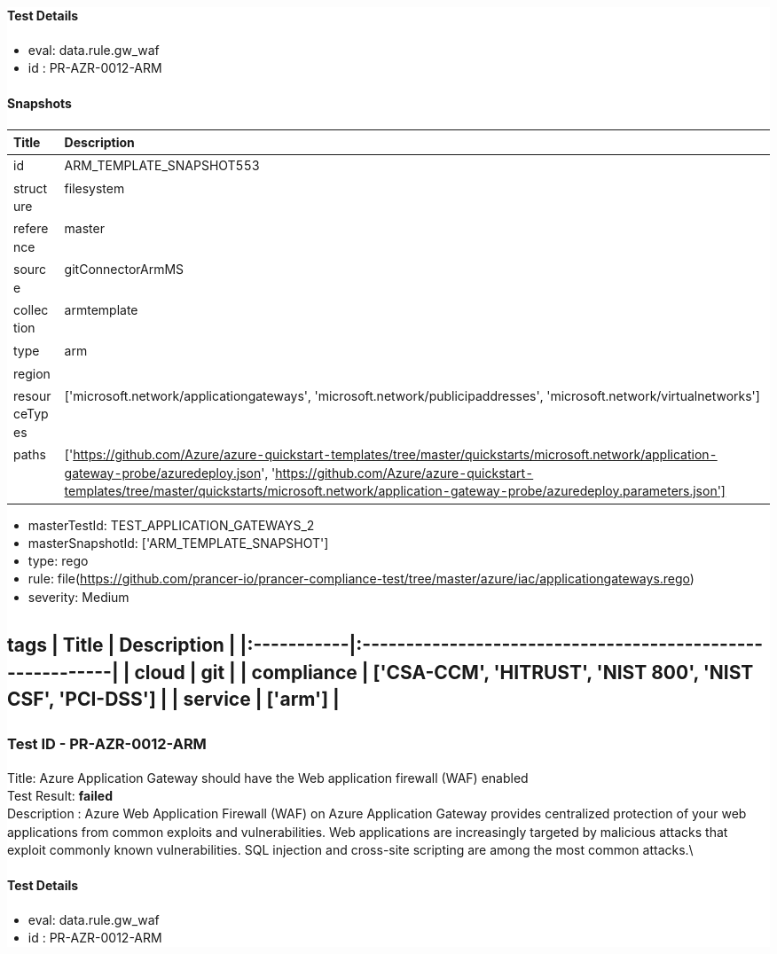 #### Test Details
- eval: data.rule.gw_waf
- id : PR-AZR-0012-ARM

#### Snapshots
| Title         | Description                                                                                                                                                                                                                                                                                         |
|:--------------|:----------------------------------------------------------------------------------------------------------------------------------------------------------------------------------------------------------------------------------------------------------------------------------------------------|
| id            | ARM_TEMPLATE_SNAPSHOT553                                                                                                                                                                                                                                                                            |
| structure     | filesystem                                                                                                                                                                                                                                                                                          |
| reference     | master                                                                                                                                                                                                                                                                                              |
| source        | gitConnectorArmMS                                                                                                                                                                                                                                                                                   |
| collection    | armtemplate                                                                                                                                                                                                                                                                                         |
| type          | arm                                                                                                                                                                                                                                                                                                 |
| region        |                                                                                                                                                                                                                                                                                                     |
| resourceTypes | ['microsoft.network/applicationgateways', 'microsoft.network/publicipaddresses', 'microsoft.network/virtualnetworks']                                                                                                                                                                               |
| paths         | ['https://github.com/Azure/azure-quickstart-templates/tree/master/quickstarts/microsoft.network/application-gateway-probe/azuredeploy.json', 'https://github.com/Azure/azure-quickstart-templates/tree/master/quickstarts/microsoft.network/application-gateway-probe/azuredeploy.parameters.json'] |

- masterTestId: TEST_APPLICATION_GATEWAYS_2
- masterSnapshotId: ['ARM_TEMPLATE_SNAPSHOT']
- type: rego
- rule: file(https://github.com/prancer-io/prancer-compliance-test/tree/master/azure/iac/applicationgateways.rego)
- severity: Medium

tags
| Title      | Description                                               |
|:-----------|:----------------------------------------------------------|
| cloud      | git                                                       |
| compliance | ['CSA-CCM', 'HITRUST', 'NIST 800', 'NIST CSF', 'PCI-DSS'] |
| service    | ['arm']                                                   |
----------------------------------------------------------------


### Test ID - PR-AZR-0012-ARM
Title: Azure Application Gateway should have the Web application firewall (WAF) enabled\
Test Result: **failed**\
Description : Azure Web Application Firewall (WAF) on Azure Application Gateway provides centralized protection of your web applications from common exploits and vulnerabilities. Web applications are increasingly targeted by malicious attacks that exploit commonly known vulnerabilities. SQL injection and cross-site scripting are among the most common attacks.\

#### Test Details
- eval: data.rule.gw_waf
- id : PR-AZR-0012-ARM
